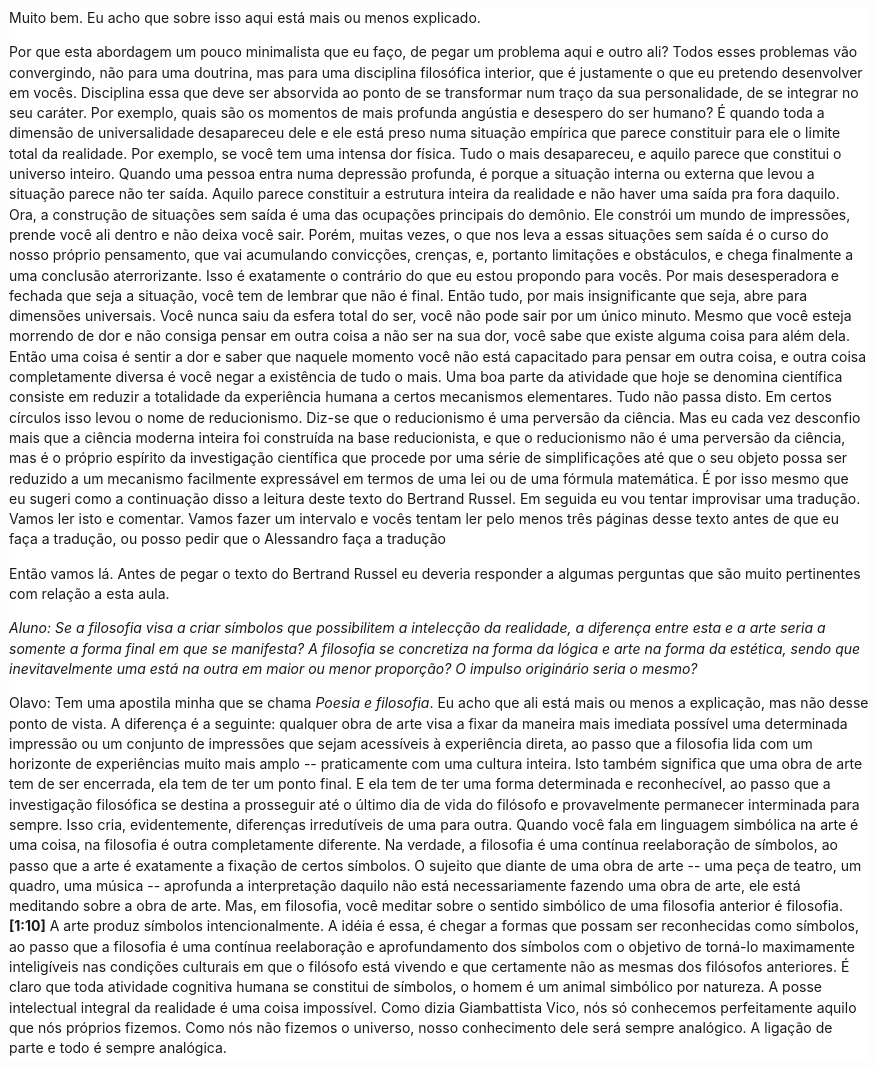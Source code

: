 Muito bem. Eu acho que sobre isso aqui está mais ou menos explicado.

Por que esta abordagem um pouco minimalista que eu faço, de pegar um problema aqui e outro ali? Todos esses problemas vão convergindo, não para uma doutrina, mas para uma disciplina filosófica interior, que é justamente o que eu pretendo desenvolver em vocês. Disciplina essa que deve ser absorvida ao ponto de se transformar num traço da sua personalidade, de se integrar no seu caráter. Por exemplo, quais são os momentos de mais profunda angústia e desespero do ser humano? É quando toda a dimensão de universalidade desapareceu dele e ele está preso numa situação empírica que parece constituir para ele o limite total da realidade. Por exemplo, se você tem uma intensa dor física. Tudo o mais desapareceu, e aquilo parece que constitui o universo inteiro. Quando uma pessoa entra numa depressão profunda, é porque a situação interna ou externa que levou a situação parece não ter saída. Aquilo parece constituir a estrutura inteira da realidade e não haver uma saída pra fora daquilo. Ora, a construção de situações sem saída é uma das ocupações principais do demônio. Ele constrói um mundo de impressões, prende você ali dentro e não deixa você sair. Porém, muitas vezes, o que nos leva a essas situações sem saída é o curso do nosso próprio pensamento, que vai acumulando convicções, crenças, e, portanto limitações e obstáculos, e chega finalmente a uma conclusão aterrorizante. Isso é exatamente o contrário do que eu estou propondo para vocês. Por mais desesperadora e fechada que seja a situação, você tem de lembrar que não é final. Então tudo, por mais insignificante que seja, abre para dimensões universais. Você nunca saiu da esfera total do ser, você não pode sair por um único minuto. Mesmo que você esteja morrendo de dor e não consiga pensar em outra coisa a não ser na sua dor, você sabe que existe alguma coisa para além dela. Então uma coisa é sentir a dor e saber que naquele momento você não está capacitado para pensar em outra coisa, e outra coisa completamente diversa é você negar a existência de tudo o mais. Uma boa parte da atividade que hoje se denomina científica consiste em reduzir a totalidade da experiência humana a certos mecanismos elementares. Tudo não passa disto. Em certos círculos isso levou o nome de reducionismo. Diz-se que o reducionismo é uma perversão da ciência. Mas eu cada vez desconfio mais que a ciência moderna inteira foi construída na base reducionista, e que o reducionismo não é uma perversão da ciência, mas é o próprio espírito da investigação científica que procede por uma série de simplificações até que o seu objeto possa ser reduzido a um mecanismo facilmente expressável em termos de uma lei ou de uma fórmula matemática. É por isso mesmo que eu sugeri como a continuação disso a leitura deste texto do Bertrand Russel. Em seguida eu vou tentar improvisar uma tradução. Vamos ler isto e comentar. Vamos fazer um intervalo e vocês tentam ler pelo menos três páginas desse texto antes de que eu faça a tradução, ou posso pedir que o Alessandro faça a tradução

Então vamos lá. Antes de pegar o texto do Bertrand Russel eu deveria responder a algumas perguntas que são muito pertinentes com relação a esta aula.

*Aluno: Se a filosofia visa a criar símbolos que possibilitem a intelecção da realidade, a diferença entre esta e a arte seria a somente a forma final em que se manifesta? A filosofia se concretiza na forma da lógica e arte na forma da estética, sendo que inevitavelmente uma está na outra em maior ou menor proporção? O impulso originário seria o mesmo?*

Olavo: Tem uma apostila minha que se chama *Poesia e filosofia*. Eu acho que ali está mais ou menos a explicação, mas não desse ponto de vista. A diferença é a seguinte: qualquer obra de arte visa a fixar da maneira mais imediata possível uma determinada impressão ou um conjunto de impressões que sejam acessíveis à experiência direta, ao passo que a filosofia lida com um horizonte de experiências muito mais amplo -- praticamente com uma cultura inteira. Isto também significa que uma obra de arte tem de ser encerrada, ela tem de ter um ponto final. E ela tem de ter uma forma determinada e reconhecível, ao passo que a investigação filosófica se destina a prosseguir até o último dia de vida do filósofo e provavelmente permanecer interminada para sempre. Isso cria, evidentemente, diferenças irredutíveis de uma para outra. Quando você fala em linguagem simbólica na arte é uma coisa, na filosofia é outra completamente diferente. Na verdade, a filosofia é uma contínua reelaboração de símbolos, ao passo que a arte é exatamente a fixação de certos símbolos. O sujeito que diante de uma obra de arte -- uma peça de teatro, um quadro, uma música -- aprofunda a interpretação daquilo não está necessariamente fazendo uma obra de arte, ele está meditando sobre a obra de arte. Mas, em filosofia, você meditar sobre o sentido simbólico de uma filosofia anterior é filosofia. **\[1:10\]** A arte produz símbolos intencionalmente. A idéia é essa, é chegar a formas que possam ser reconhecidas como símbolos, ao passo que a filosofia é uma contínua reelaboração e aprofundamento dos símbolos com o objetivo de torná-lo maximamente inteligíveis nas condições culturais em que o filósofo está vivendo e que certamente não as mesmas dos filósofos anteriores. É claro que toda atividade cognitiva humana se constitui de símbolos, o homem é um animal simbólico por natureza. A posse intelectual integral da realidade é uma coisa impossível. Como dizia Giambattista Vico, nós só conhecemos perfeitamente aquilo que nós próprios fizemos. Como nós não fizemos o universo, nosso conhecimento dele será sempre analógico. A ligação de parte e todo é sempre analógica.
